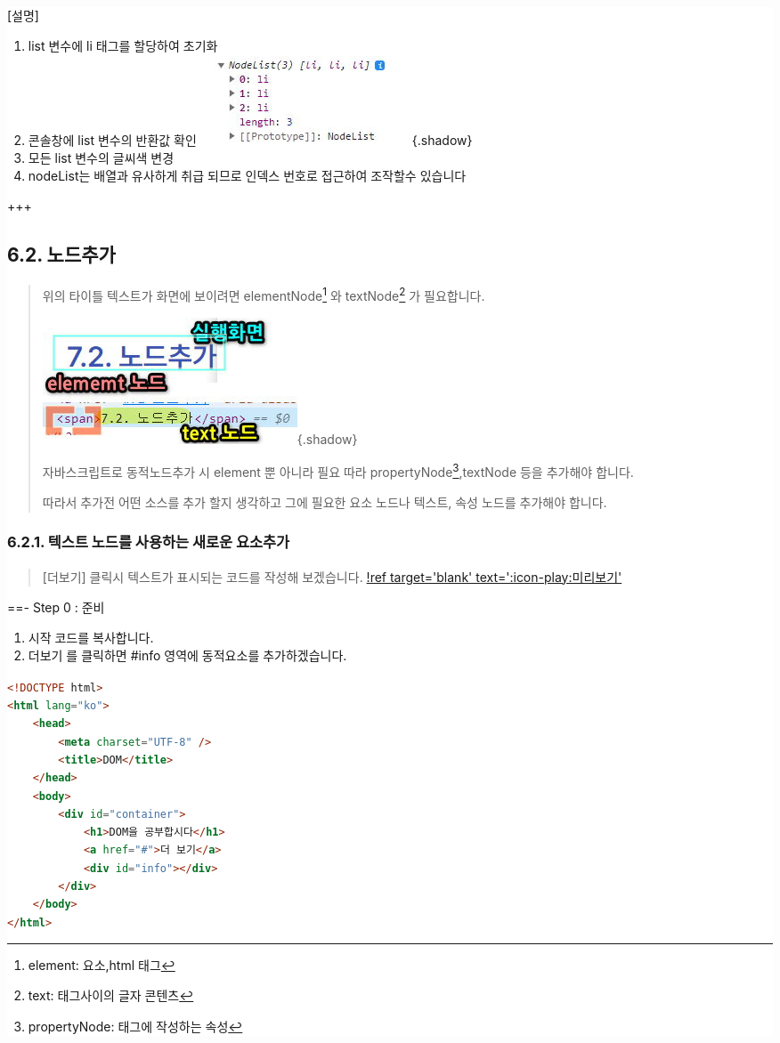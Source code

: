 [설명]

1. list 변수에 li 태그를 할당하여 초기화
2. 콘솔창에 list 변수의 반환값 확인
   ![](../../../../source/images/09-16_496.jpg){.shadow}
3. 모든 list 변수의 글씨색 변경
4. nodeList는 배열과 유사하게 취급 되므로 인덱스 번호로 접근하여 조작할수 있습니다

+++

## 6.2. 노드추가

> 위의 타이틀 텍스트가 화면에 보이려면 elementNode[^3] 와 textNode[^4] 가 필요합니다.
>
> ![](../../../../source/images/09-16_497.jpg){.shadow}
>
> 자바스크립트로 동적노드추가 시 element 뿐 아니라 필요 따라 propertyNode[^5],textNode 등을 추가해야 합니다.
>
> 따라서 추가전 어떤 소스를 추가 할지 생각하고 그에 필요한 요소 노드나 텍스트, 속성 노드를 추가해야 합니다.

### 6.2.1. 텍스트 노드를 사용하는 새로운 요소추가

> [더보기] 클릭시 텍스트가 표시되는 코드를 작성해 보겠습니다.
> [!ref target='blank' text=':icon-play:미리보기'](./script/domNode-2.html)

==- Step 0 : 준비

1. 시작 코드를 복사합니다.
2. 더보기 를 클릭하면 #info 영역에 동적요소를 추가하겠습니다.

```html # 시작코드
<!DOCTYPE html>
<html lang="ko">
	<head>
		<meta charset="UTF-8" />
		<title>DOM</title>
	</head>
	<body>
		<div id="container">
			<h1>DOM을 공부합시다</h1>
			<a href="#">더 보기</a>
			<div id="info"></div>
		</div>
	</body>
</html>
```


[^2]: 버블링이란: 이벤트가 DOM 의 부모노드에서 자식으로 전달되는 것입니다.
[^3]: element: 요소,html 태그
[^4]: text: 태그사이의 글자 콘텐츠
[^5]: propertyNode: 태그에 작성하는 속성
[^6]: childNodes: 자식노드 탐색은 `element.childNodes;` 입니다. 복수형임에 유의하세요
